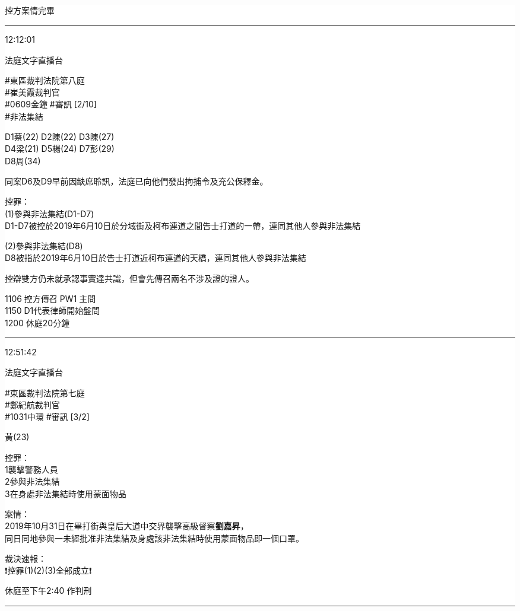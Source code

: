 控方案情完畢

---
      
12:12:01

法庭文字直播台

\#東區裁判法院第八庭  
\#崔美霞裁判官  
\#0609金鐘 \#審訊 \[2/10\]  
\#非法集結  
  
D1蔡(22) D2陳(22) D3陳(27)  
D4梁(21) D5楊(24) D7彭(29)  
D8周(34)  
  
同案D6及D9早前因缺席聆訊，法庭已向他們發出拘捕令及充公保釋金。  
  
控罪：  
(1)參與非法集結(D1-D7)  
D1-D7被控於2019年6月10日於分域街及柯布連道之間告士打道的一帶，連同其他人參與非法集結  
  
(2)參與非法集結(D8)  
D8被指於2019年6月10日於告士打道近柯布連道的天橋，連同其他人參與非法集結  
  
控辯雙方仍未就承認事實達共識，但會先傳召兩名不涉及證的證人。  
  
1106 控方傳召 PW1 主問  
1150 D1代表律師開始盤問  
1200 休庭20分鐘

---
      
12:51:42

法庭文字直播台

\#東區裁判法院第七庭  
\#鄭紀航裁判官  
\#1031中環 \#審訊 \[3/2\]  
  
黃(23)  
  
控罪：  
1襲擊警務人員  
2參與非法集結  
3在身處非法集結時使用蒙面物品  
  
案情：  
2019年10月31日在畢打街與皇后大道中交界襲擊高級督察**劉嘉昇**，  
同日同地參與一未經批准非法集結及身處該非法集結時使用蒙面物品即一個口罩。  
  
裁決速報：  
❗️控罪(1)(2)(3)全部成立❗️  
  
休庭至下午2:40 作判刑

---
      